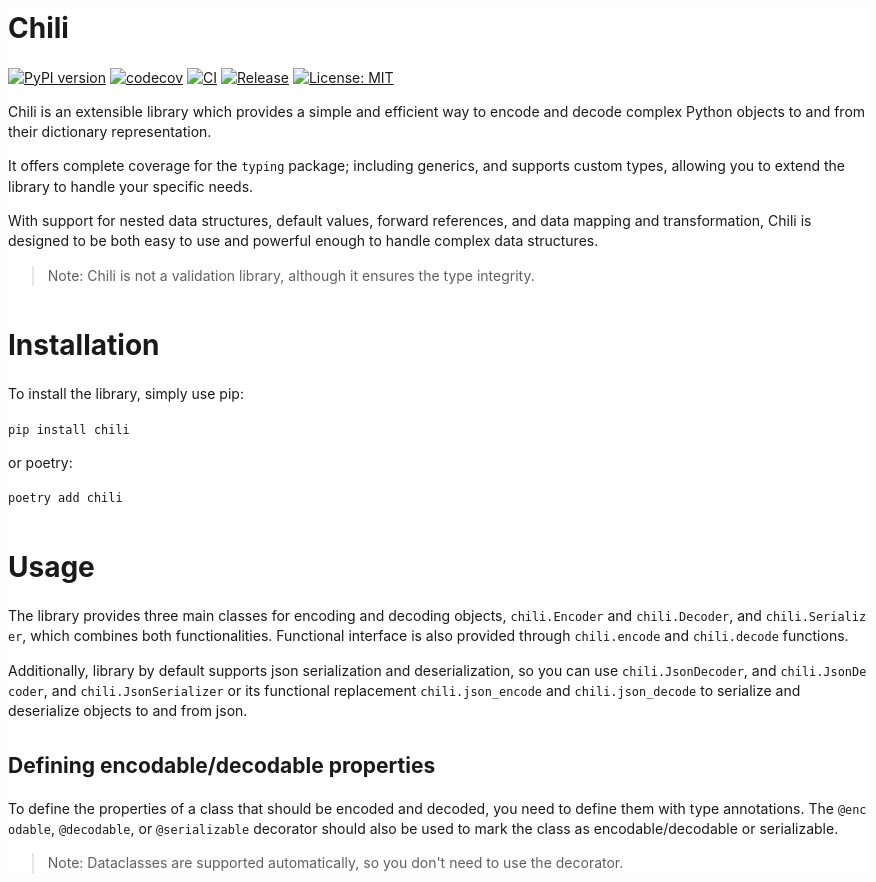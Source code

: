 # Chili 
[![PyPI version](https://badge.fury.io/py/chili.svg)](https://pypi.org/project/chili) [![codecov](https://codecov.io/gh/kodemore/chili/branch/main/graph/badge.svg?token=TCG7SRQFD5)](https://codecov.io/gh/kodemore/chili) [![CI](https://github.com/kodemore/chili/actions/workflows/main.yaml/badge.svg?branch=main)](https://github.com/kodemore/chili/actions/workflows/main.yaml) [![Release](https://github.com/kodemore/chili/actions/workflows/release.yml/badge.svg)](https://github.com/kodemore/chili/actions/workflows/release.yml) [![License: MIT](https://img.shields.io/badge/License-MIT-yellow.svg)](https://opensource.org/licenses/MIT)

Chili is an extensible library which provides a simple and efficient way to encode and decode complex Python objects to and from their dictionary representation.

It offers complete coverage for the `typing` package; including generics, and supports custom types, allowing you to extend the library to handle your specific needs. 

With support for nested data structures, default values, forward references, and data mapping and transformation, Chili is designed to be both easy to use and powerful enough to handle complex data structures.

> Note: Chili is not a validation library, although it ensures the type integrity. 

# Installation

To install the library, simply use pip:

```shell
pip install chili
```

or poetry:

```shell
poetry add chili
```

# Usage

The library provides three main classes for encoding and decoding objects, `chili.Encoder` and `chili.Decoder`, and `chili.Serializer`, which combines both functionalities.
Functional interface is also provided through `chili.encode` and `chili.decode` functions.

Additionally, library by default supports json serialization and deserialization, so you can use `chili.JsonDecoder`, and `chili.JsonDecoder`, and `chili.JsonSerializer` or its functional replacement `chili.json_encode` and `chili.json_decode` to serialize and deserialize objects to and from json.

## Defining encodable/decodable properties
To define the properties of a class that should be encoded and decoded, you need to define them with type annotations. 
The `@encodable`, `@decodable`, or `@serializable` decorator should also be used to mark the class as encodable/decodable or serializable.

> Note: Dataclasses are supported automatically, so you don't need to use the decorator.
